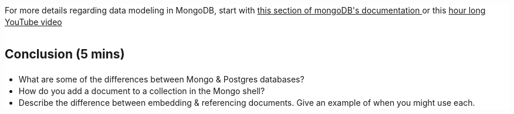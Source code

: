 For more details regarding data modeling in MongoDB, start with [this section of mongoDB's documentation ](http://docs.mongodb.org/manual/core/data-modeling-introduction/) or this [hour long YouTube video](https://www.youtube.com/watch?v=PIWVFUtBV1Q)


## Conclusion (5 mins)
- What are some of the differences between Mongo & Postgres databases?
- How do you add a document to a collection in the Mongo shell?
- Describe the difference between embedding & referencing documents. Give an example of when you might use each.